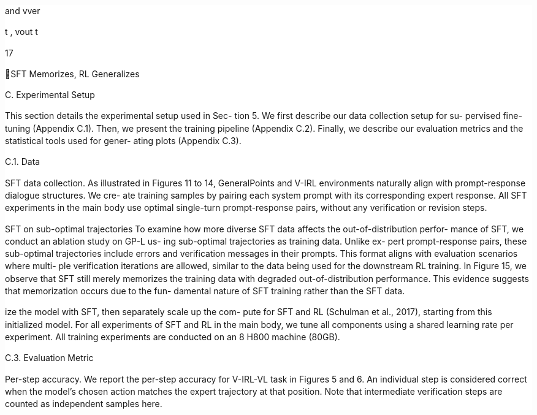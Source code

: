 and vver

t , vout
t

17

SFT Memorizes, RL Generalizes

C. Experimental Setup

This section details the experimental setup used in Sec-
tion 5. We first describe our data collection setup for su-
pervised fine-tuning (Appendix C.1). Then, we present the
training pipeline (Appendix C.2). Finally, we describe our
evaluation metrics and the statistical tools used for gener-
ating plots (Appendix C.3).

C.1. Data

SFT data collection. As illustrated in Figures 11 to 14,
GeneralPoints and V-IRL environments naturally
align with prompt-response dialogue structures. We cre-
ate training samples by pairing each system prompt with its
corresponding expert response. All SFT experiments in the
main body use optimal single-turn prompt-response pairs,
without any verification or revision steps.

SFT on sub-optimal trajectories To examine how more
diverse SFT data affects the out-of-distribution perfor-
mance of SFT, we conduct an ablation study on GP-L us-
ing sub-optimal trajectories as training data. Unlike ex-
pert prompt-response pairs, these sub-optimal trajectories
include errors and verification messages in their prompts.
This format aligns with evaluation scenarios where multi-
ple verification iterations are allowed, similar to the data
being used for the downstream RL training. In Figure 15,
we observe that SFT still merely memorizes the training
data with degraded out-of-distribution performance. This
evidence suggests that memorization occurs due to the fun-
damental nature of SFT training rather than the SFT data.

ize the model with SFT, then separately scale up the com-
pute for SFT and RL (Schulman et al., 2017), starting from
this initialized model. For all experiments of SFT and RL
in the main body, we tune all components using a shared
learning rate per experiment. All training experiments are
conducted on an 8 H800 machine (80GB).

C.3. Evaluation Metric

Per-step accuracy. We report the per-step accuracy for
V-IRL-VL task in Figures 5 and 6. An individual step
is considered correct when the model’s chosen action
matches the expert trajectory at that position. Note that
intermediate verification steps are counted as independent
samples here.
